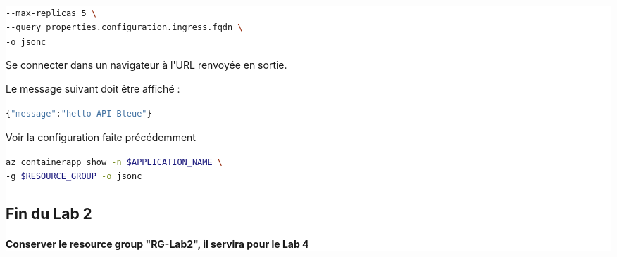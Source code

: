 ```bash
--max-replicas 5 \
--query properties.configuration.ingress.fqdn \
-o jsonc
```

Se connecter dans un navigateur à l'URL renvoyée en sortie.

Le message suivant doit être affiché : 

```bash
{"message":"hello API Bleue"}
```

Voir la configuration faite précédemment

```bash
az containerapp show -n $APPLICATION_NAME \
-g $RESOURCE_GROUP -o jsonc
```


## Fin du Lab 2

__Conserver le resource group "RG-Lab2", il servira pour le Lab 4__
